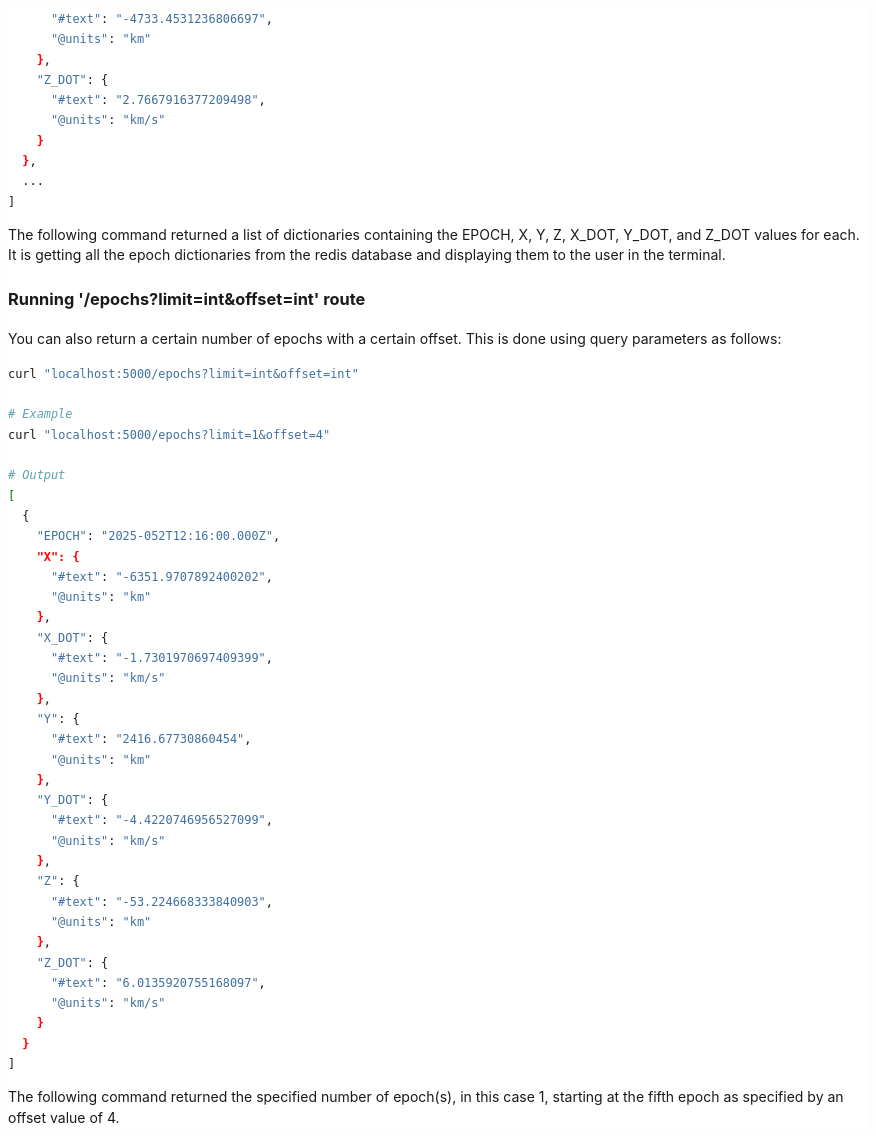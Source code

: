 ``` bash
      "#text": "-4733.4531236806697",
      "@units": "km"
    },
    "Z_DOT": {
      "#text": "2.7667916377209498",
      "@units": "km/s"
    }
  }, 
  ...
]

```
The following command returned a list of dictionaries containing the EPOCH, X, Y, Z, X_DOT, Y_DOT, and Z_DOT values for each. It is getting all the epoch dictionaries from the redis database and displaying them to the user in the terminal. 

### Running '/epochs?limit=int&offset=int' route 
You can also return a certain number of epochs with a certain offset. This is done using query parameters as follows: 
```bash 
curl "localhost:5000/epochs?limit=int&offset=int"

# Example
curl "localhost:5000/epochs?limit=1&offset=4"

# Output
[
  {
    "EPOCH": "2025-052T12:16:00.000Z",
    "X": {
      "#text": "-6351.9707892400202",
      "@units": "km"
    },
    "X_DOT": {
      "#text": "-1.7301970697409399",
      "@units": "km/s"
    },
    "Y": {
      "#text": "2416.67730860454",
      "@units": "km"
    },
    "Y_DOT": {
      "#text": "-4.4220746956527099",
      "@units": "km/s"
    },
    "Z": {
      "#text": "-53.224668333840903",
      "@units": "km"
    },
    "Z_DOT": {
      "#text": "6.0135920755168097",
      "@units": "km/s"
    }
  }
]
```
The following command returned the specified number of epoch(s), in this case 1, starting at the fifth epoch as specified by an offset value of 4. 
